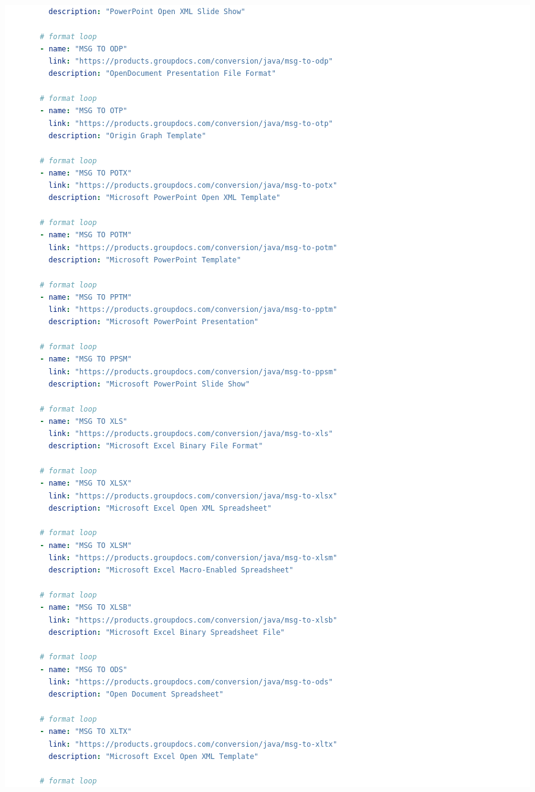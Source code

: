 ```yaml
          description: "PowerPoint Open XML Slide Show"

        # format loop
        - name: "MSG TO ODP"
          link: "https://products.groupdocs.com/conversion/java/msg-to-odp"
          description: "OpenDocument Presentation File Format"

        # format loop
        - name: "MSG TO OTP"
          link: "https://products.groupdocs.com/conversion/java/msg-to-otp"
          description: "Origin Graph Template"

        # format loop
        - name: "MSG TO POTX"
          link: "https://products.groupdocs.com/conversion/java/msg-to-potx"
          description: "Microsoft PowerPoint Open XML Template"

        # format loop
        - name: "MSG TO POTM"
          link: "https://products.groupdocs.com/conversion/java/msg-to-potm"
          description: "Microsoft PowerPoint Template"

        # format loop
        - name: "MSG TO PPTM"
          link: "https://products.groupdocs.com/conversion/java/msg-to-pptm"
          description: "Microsoft PowerPoint Presentation"

        # format loop
        - name: "MSG TO PPSM"
          link: "https://products.groupdocs.com/conversion/java/msg-to-ppsm"
          description: "Microsoft PowerPoint Slide Show"

        # format loop
        - name: "MSG TO XLS"
          link: "https://products.groupdocs.com/conversion/java/msg-to-xls"
          description: "Microsoft Excel Binary File Format"

        # format loop
        - name: "MSG TO XLSX"
          link: "https://products.groupdocs.com/conversion/java/msg-to-xlsx"
          description: "Microsoft Excel Open XML Spreadsheet"

        # format loop
        - name: "MSG TO XLSM"
          link: "https://products.groupdocs.com/conversion/java/msg-to-xlsm"
          description: "Microsoft Excel Macro-Enabled Spreadsheet"

        # format loop
        - name: "MSG TO XLSB"
          link: "https://products.groupdocs.com/conversion/java/msg-to-xlsb"
          description: "Microsoft Excel Binary Spreadsheet File"

        # format loop
        - name: "MSG TO ODS"
          link: "https://products.groupdocs.com/conversion/java/msg-to-ods"
          description: "Open Document Spreadsheet"

        # format loop
        - name: "MSG TO XLTX"
          link: "https://products.groupdocs.com/conversion/java/msg-to-xltx"
          description: "Microsoft Excel Open XML Template"

        # format loop
```